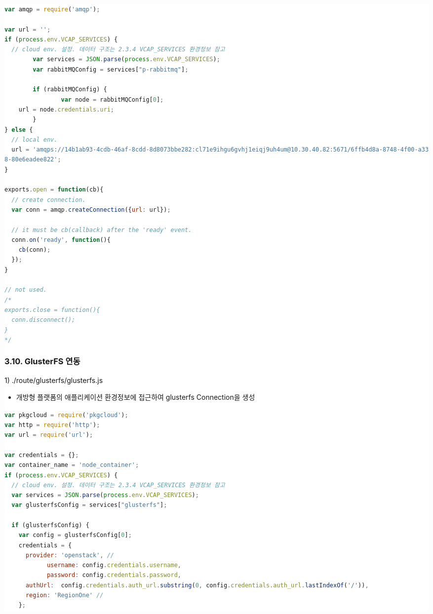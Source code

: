 ```javascript
var amqp = require('amqp');

var url = '';
if (process.env.VCAP_SERVICES) {
  // cloud env. 설정. 데이터 구조는 2.3.4 VCAP_SERVICES 환경정보 참고
        var services = JSON.parse(process.env.VCAP_SERVICES);
        var rabbitMQConfig = services["p-rabbitmq"];

        if (rabbitMQConfig) {
                var node = rabbitMQConfig[0];
    url = node.credentials.uri;
        }
} else {
  // local env.
  url = 'amqps://14b1ab93-4cdb-46af-8cdd-8d8073bbe282:cl71e9ihgu6gvhj1eiqj9uh4um@10.30.40.82:5671/6ffb4d8a-8748-4f00-a338-80e6eadee822';
}

exports.open = function(cb){
  // create connection.
  var conn = amqp.createConnection({url: url});

  // it must be cb(callback) after the 'ready' event.
  conn.on('ready', function(){
    cb(conn);
  });
}

// not used.
/*
exports.close = function(){
  conn.disconnect();
}
*/
```

### 3.10. GlusterFS 연동

1\) ./route/glusterfs/glusterfs.js

* 개방형 플랫폼의 애플리케이션 환경정보에 접근하여 glusterfs Connection을 생성

```javascript
var pkgcloud = require('pkgcloud');
var http = require('http');
var url = require('url');

var credentials = {};
var container_name = 'node_container';
if (process.env.VCAP_SERVICES) {
  // cloud env. 설정. 데이터 구조는 2.3.4 VCAP_SERVICES 환경정보 참고
  var services = JSON.parse(process.env.VCAP_SERVICES);
  var glusterfsConfig = services["glusterfs"];

  if (glusterfsConfig) {
    var config = glusterfsConfig[0];
    credentials = {
      provider: 'openstack', //
            username: config.credentials.username,
            password: config.credentials.password,
      authUrl:  config.credentials.auth_url.substring(0, config.credentials.auth_url.lastIndexOf('/')),
      region: 'RegionOne' //
    };
```